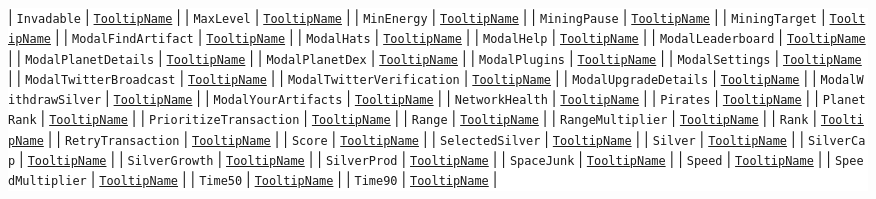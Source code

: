 | `Invadable`                   | [`TooltipName`](README.md#tooltipname) |
| `MaxLevel`                    | [`TooltipName`](README.md#tooltipname) |
| `MinEnergy`                   | [`TooltipName`](README.md#tooltipname) |
| `MiningPause`                 | [`TooltipName`](README.md#tooltipname) |
| `MiningTarget`                | [`TooltipName`](README.md#tooltipname) |
| `ModalFindArtifact`           | [`TooltipName`](README.md#tooltipname) |
| `ModalHats`                   | [`TooltipName`](README.md#tooltipname) |
| `ModalHelp`                   | [`TooltipName`](README.md#tooltipname) |
| `ModalLeaderboard`            | [`TooltipName`](README.md#tooltipname) |
| `ModalPlanetDetails`          | [`TooltipName`](README.md#tooltipname) |
| `ModalPlanetDex`              | [`TooltipName`](README.md#tooltipname) |
| `ModalPlugins`                | [`TooltipName`](README.md#tooltipname) |
| `ModalSettings`               | [`TooltipName`](README.md#tooltipname) |
| `ModalTwitterBroadcast`       | [`TooltipName`](README.md#tooltipname) |
| `ModalTwitterVerification`    | [`TooltipName`](README.md#tooltipname) |
| `ModalUpgradeDetails`         | [`TooltipName`](README.md#tooltipname) |
| `ModalWithdrawSilver`         | [`TooltipName`](README.md#tooltipname) |
| `ModalYourArtifacts`          | [`TooltipName`](README.md#tooltipname) |
| `NetworkHealth`               | [`TooltipName`](README.md#tooltipname) |
| `Pirates`                     | [`TooltipName`](README.md#tooltipname) |
| `PlanetRank`                  | [`TooltipName`](README.md#tooltipname) |
| `PrioritizeTransaction`       | [`TooltipName`](README.md#tooltipname) |
| `Range`                       | [`TooltipName`](README.md#tooltipname) |
| `RangeMultiplier`             | [`TooltipName`](README.md#tooltipname) |
| `Rank`                        | [`TooltipName`](README.md#tooltipname) |
| `RetryTransaction`            | [`TooltipName`](README.md#tooltipname) |
| `Score`                       | [`TooltipName`](README.md#tooltipname) |
| `SelectedSilver`              | [`TooltipName`](README.md#tooltipname) |
| `Silver`                      | [`TooltipName`](README.md#tooltipname) |
| `SilverCap`                   | [`TooltipName`](README.md#tooltipname) |
| `SilverGrowth`                | [`TooltipName`](README.md#tooltipname) |
| `SilverProd`                  | [`TooltipName`](README.md#tooltipname) |
| `SpaceJunk`                   | [`TooltipName`](README.md#tooltipname) |
| `Speed`                       | [`TooltipName`](README.md#tooltipname) |
| `SpeedMultiplier`             | [`TooltipName`](README.md#tooltipname) |
| `Time50`                      | [`TooltipName`](README.md#tooltipname) |
| `Time90`                      | [`TooltipName`](README.md#tooltipname) |